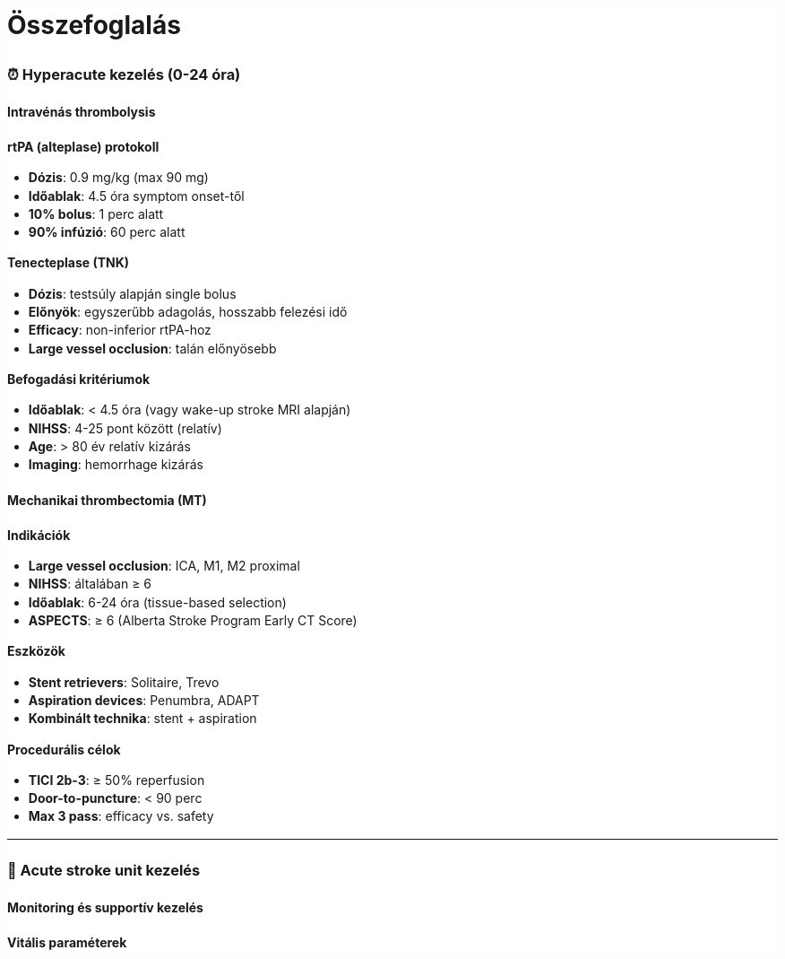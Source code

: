 # Összefoglalás
### ⏰ Hyperacute kezelés (0-24 óra)

#### Intravénás thrombolysis

**rtPA (alteplase) protokoll**

- **Dózis**: 0.9 mg/kg (max 90 mg)
- **Időablak**: 4.5 óra symptom onset-től
- **10% bolus**: 1 perc alatt
- **90% infúzió**: 60 perc alatt

**Tenecteplase (TNK)**

- **Dózis**: testsúly alapján single bolus
- **Előnyök**: egyszerűbb adagolás, hosszabb felezési idő
- **Efficacy**: non-inferior rtPA-hoz
- **Large vessel occlusion**: talán előnyösebb

**Befogadási kritériumok**

- **Időablak**: < 4.5 óra (vagy wake-up stroke MRI alapján)
- **NIHSS**: 4-25 pont között (relatív)
- **Age**: > 80 év relatív kizárás
- **Imaging**: hemorrhage kizárás

#### Mechanikai thrombectomia (MT)

**Indikációk**

- **Large vessel occlusion**: ICA, M1, M2 proximal
- **NIHSS**: általában ≥ 6
- **Időablak**: 6-24 óra (tissue-based selection)
- **ASPECTS**: ≥ 6 (Alberta Stroke Program Early CT Score)

**Eszközök**

- **Stent retrievers**: Solitaire, Trevo
- **Aspiration devices**: Penumbra, ADAPT
- **Kombinált technika**: stent + aspiration

**Procedurális célok**

- **TICI 2b-3**: ≥ 50% reperfusion
- **Door-to-puncture**: < 90 perc
- **Max 3 pass**: efficacy vs. safety

---

### 🏥 Acute stroke unit kezelés

#### Monitoring és supportív kezelés

**Vitális paraméterek**
